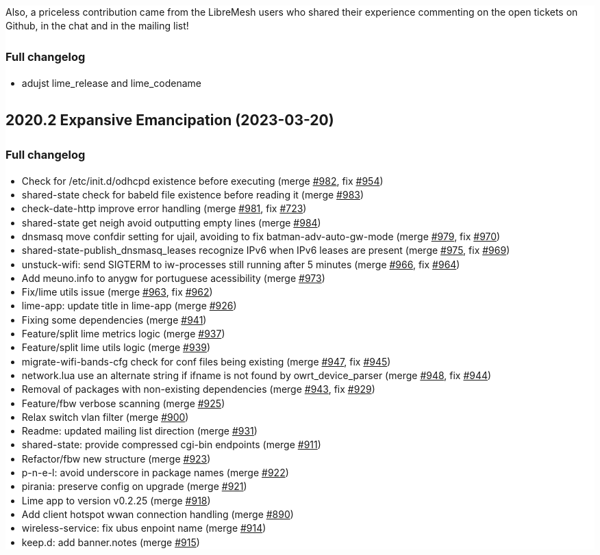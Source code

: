 Also, a priceless contribution came from the LibreMesh users who shared their experience commenting on the open tickets on Github, in the chat and in the mailing list!

### Full changelog
  - adujst lime_release and lime_codename

## 2020.2 Expansive Emancipation (2023-03-20)

### Full changelog
  - Check for /etc/init.d/odhcpd existence before executing (merge [#982](https://github.com/libremesh/lime-packages/pull/982), fix [#954](https://github.com/libremesh/lime-packages/issues/954))
  - shared-state check for babeld file existence before reading it (merge [#983](https://github.com/libremesh/lime-packages/pull/983))
  - check-date-http improve error handling (merge [#981](https://github.com/libremesh/lime-packages/pull/981), fix [#723](https://github.com/libremesh/lime-packages/issues/723))
  - shared-state get neigh avoid outputting empty lines (merge [#984](https://github.com/libremesh/lime-packages/pull/984))
  - dnsmasq move confdir setting for ujail, avoiding to fix batman-adv-auto-gw-mode (merge [#979](https://github.com/libremesh/lime-packages/pull/979), fix [#970](https://github.com/libremesh/lime-packages/issues/970))
  - shared-state-publish_dnsmasq_leases recognize IPv6 when IPv6 leases are present (merge [#975](https://github.com/libremesh/lime-packages/pull/975), fix [#969](https://github.com/libremesh/lime-packages/issues/969))
  - unstuck-wifi: send SIGTERM to iw-processes still running after 5 minutes (merge [#966](https://github.com/libremesh/lime-packages/pull/966), fix [#964](https://github.com/libremesh/lime-packages/issues/964))
  - Add meuno.info to anygw for portuguese acessibility (merge [#973](https://github.com/libremesh/lime-packages/pull/973))
  - Fix/lime utils issue (merge [#963](https://github.com/libremesh/lime-packages/pull/963), fix [#962](https://github.com/libremesh/lime-packages/issues/962)) 
  - lime-app: update title in lime-app (merge [#926](https://github.com/libremesh/lime-packages/pull/926))
  - Fixing some dependencies (merge [#941](https://github.com/libremesh/lime-packages/pull/941))
  - Feature/split lime metrics logic (merge [#937](https://github.com/libremesh/lime-packages/pull/937))
  - Feature/split lime utils logic (merge [#939](https://github.com/libremesh/lime-packages/pull/939))
  - migrate-wifi-bands-cfg check for conf files being existing (merge [#947](https://github.com/libremesh/lime-packages/pull/947), fix [#945](https://github.com/libremesh/lime-packages/issues/945))
  - network.lua use an alternate string if ifname is not found by owrt_device_parser (merge [#948](https://github.com/libremesh/lime-packages/pull/948), fix [#944](https://github.com/libremesh/lime-packages/issues/944))
  - Removal of packages with non-existing dependencies (merge [#943](https://github.com/libremesh/lime-packages/pull/943), fix [#929](https://github.com/libremesh/lime-packages/issues/929))
  - Feature/fbw verbose scanning (merge [#925](https://github.com/libremesh/lime-packages/pull/925))
  - Relax switch vlan filter (merge [#900](https://github.com/libremesh/lime-packages/pull/900))
  - Readme: updated mailing list direction (merge [#931](https://github.com/libremesh/lime-packages/pull/931))
  - shared-state: provide compressed cgi-bin endpoints (merge [#911](https://github.com/libremesh/lime-packages/pull/911))
  - Refactor/fbw new structure (merge [#923](https://github.com/libremesh/lime-packages/pull/923))
  - p-n-e-l: avoid underscore in package names (merge [#922](https://github.com/libremesh/lime-packages/pull/922))
  - pirania: preserve config on upgrade (merge [#921](https://github.com/libremesh/lime-packages/pull/921))
  - Lime app to version v0.2.25 (merge [#918](https://github.com/libremesh/lime-packages/pull/918))
  - Add client hotspot wwan connection handling (merge [#890](https://github.com/libremesh/lime-packages/pull/890))
  - wireless-service: fix ubus enpoint name (merge [#914](https://github.com/libremesh/lime-packages/pull/914))
  - keep.d: add banner.notes (merge [#915](https://github.com/libremesh/lime-packages/pull/915))
